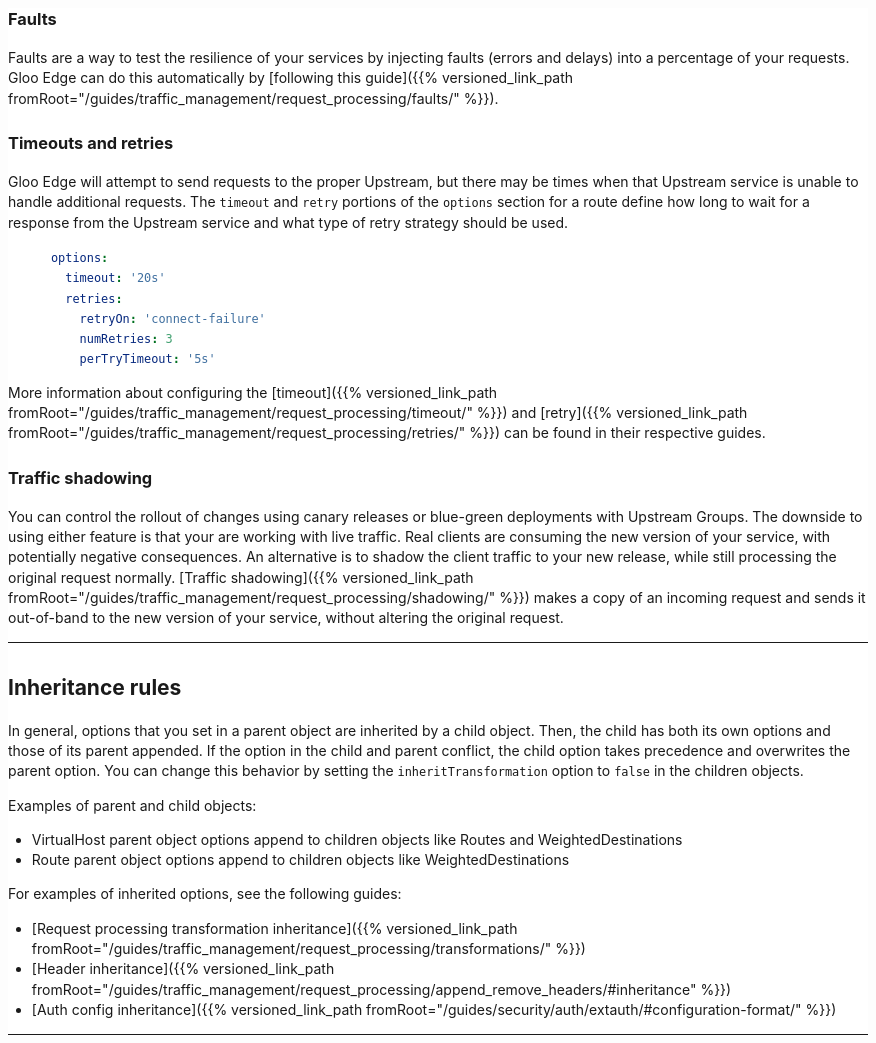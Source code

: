 ### Faults

Faults are a way to test the resilience of your services by injecting faults (errors and delays) into a percentage of your requests. Gloo Edge can do this automatically by [following this guide]({{% versioned_link_path fromRoot="/guides/traffic_management/request_processing/faults/" %}}).

### Timeouts and retries

Gloo Edge will attempt to send requests to the proper Upstream, but there may be times when that Upstream service is unable to handle additional requests. The `timeout` and `retry` portions of the `options` section for a route define how long to wait for a response from the Upstream service and what type of retry strategy should be used.

```yaml
      options:
        timeout: '20s'
        retries:
          retryOn: 'connect-failure'
          numRetries: 3
          perTryTimeout: '5s'
```

More information about configuring the [timeout]({{% versioned_link_path fromRoot="/guides/traffic_management/request_processing/timeout/" %}}) and [retry]({{% versioned_link_path fromRoot="/guides/traffic_management/request_processing/retries/" %}}) can be found in their respective guides.

### Traffic shadowing

You can control the rollout of changes using canary releases or blue-green deployments with Upstream Groups. The downside to using either feature is that your are working with live traffic. Real clients are consuming the new version of your service, with potentially negative consequences. An alternative is to shadow the client traffic to your new release, while still processing the original request normally. [Traffic shadowing]({{% versioned_link_path fromRoot="/guides/traffic_management/request_processing/shadowing/" %}}) makes a copy of an incoming request and sends it out-of-band to the new version of your service, without altering the original request.

---

## Inheritance rules

In general, options that you set in a parent object are inherited by a child object. Then, the child has both its own options and those of its parent appended. If the option in the child and parent conflict, the child option takes precedence and overwrites the parent option. You can change this behavior by setting the `inheritTransformation` option to `false` in the children objects.

Examples of parent and child objects:
* VirtualHost parent object options append to children objects like Routes and WeightedDestinations
* Route parent object options append to children objects like WeightedDestinations

For examples of inherited options, see the following guides:
* [Request processing transformation inheritance]({{% versioned_link_path fromRoot="/guides/traffic_management/request_processing/transformations/" %}})
* [Header inheritance]({{% versioned_link_path fromRoot="/guides/traffic_management/request_processing/append_remove_headers/#inheritance" %}})
* [Auth config inheritance]({{% versioned_link_path fromRoot="/guides/security/auth/extauth/#configuration-format/" %}})

---
